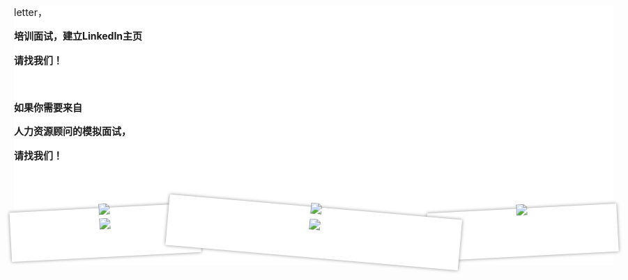 letter，</strong></span></p><p><span style="font-size: 14px;"><strong>培训面试，建立LinkedIn主页</strong></span></p><p><strong><span style="font-size: 14px;">请找我们！</span></strong></p><p><strong><span style="font-size: 14px;"><br></span></strong></p><p><strong><span style="font-size: 14px;">如果你需要来自</span></strong></p><p><strong><span style="font-size: 14px;">人力资源顾问的</span></strong><strong><span style="font-size: 14px;">模拟面试，</span></strong></p><p><strong><span style="font-size: 14px;">请找我们！</span></strong></p><p><strong><span style="font-size: 14px;"><br></span></strong></p></section><section style="justify-content: flex-start;display: flex;flex-flow: row nowrap;margin-top: 10px;margin-bottom: 10px;" powered-by="xiumi.us"><section style="display: inline-block;vertical-align: middle;width: auto;align-self: center;flex: 100 100 0%;padding-left: 10px;height: auto;"><section style="transform: rotateZ(357deg);" powered-by="xiumi.us"><section style="justify-content: flex-start;display: flex;flex-flow: row nowrap;"><section style="display: inline-block;width: 100%;vertical-align: top;align-self: flex-start;flex: 0 0 auto;"><section style="text-align: center;margin-top: 10px;margin-bottom: -10px;isolation: isolate;line-height: 0;" powered-by="xiumi.us"><section style="vertical-align: middle;display: inline-block;line-height: 0;width: 23px;height: auto;"><img data-ratio="1.0634920634920635" data-src="https://mmbiz.qpic.cn/mmbiz_png/cY0qSDjdkFejxu5PxfgSAhR74mpddhUuHbQImibjH3GEYtia3ECr9HjH1GQcriamqJTUU6ucIQMvTz21nbpUphwiaQ/640?wx_fmt=png" data-type="png" data-w="63" style="vertical-align: middle;width: 100%;" src="./images/image_7.jpg"></section></section><section style="text-align: center;justify-content: center;display: flex;flex-flow: row nowrap;margin-bottom: 10px;" powered-by="xiumi.us"><section style="display: inline-block;width: 100%;vertical-align: top;align-self: flex-start;flex: 0 0 auto;background-color: rgb(255, 255, 255);padding: 15px 15px 20px;height: auto;box-shadow: rgb(147, 147, 147) 0px 0px 5px;"><section style="margin-bottom: 20px;line-height: 0;" powered-by="xiumi.us"><section style="vertical-align: middle;display: inline-block;line-height: 0;"><img data-ratio="1" data-src="https://mmbiz.qpic.cn/mmbiz_jpg/cY0qSDjdkFejxu5PxfgSAhR74mpddhUuzQHSe3PFPicfL3bYdvxoxzON1umceECA8k1ZMoico3icIyrWzRqjtXbgw/640?wx_fmt=jpeg" data-type="jpeg" data-w="719" style="vertical-align: middle;width: 100%;" src="./images/image_8.jpg"></section></section></section></section></section></section></section></section><section style="display: inline-block;vertical-align: middle;width: 45%;align-self: center;flex: 0 0 auto;height: auto;margin-right: -15px;margin-left: -15px;z-index: 3;"><section style="transform: rotateZ(5deg);" powered-by="xiumi.us"><section style="justify-content: flex-start;display: flex;flex-flow: row nowrap;"><section style="display: inline-block;width: 100%;vertical-align: top;align-self: flex-start;flex: 0 0 auto;"><section style="text-align: center;margin-top: 10px;margin-bottom: -10px;isolation: isolate;line-height: 0;" powered-by="xiumi.us"><section style="vertical-align: middle;display: inline-block;line-height: 0;width: 23px;height: auto;"><img data-ratio="1.0634920634920635" data-src="https://mmbiz.qpic.cn/mmbiz_png/cY0qSDjdkFejxu5PxfgSAhR74mpddhUuHbQImibjH3GEYtia3ECr9HjH1GQcriamqJTUU6ucIQMvTz21nbpUphwiaQ/640?wx_fmt=png" data-type="png" data-w="63" style="vertical-align: middle;width: 100%;" src="./images/image_9.jpg"></section></section><section style="text-align: center;justify-content: center;display: flex;flex-flow: row nowrap;margin-bottom: 10px;" powered-by="xiumi.us"><section style="display: inline-block;width: 100%;vertical-align: top;align-self: flex-start;flex: 0 0 auto;background-color: rgb(255, 255, 255);padding: 17px 17px 20px;height: auto;box-shadow: rgb(147, 147, 147) 0px 0px 5px;"><section style="margin-bottom: 20px;line-height: 0;" powered-by="xiumi.us"><section style="vertical-align: middle;display: inline-block;line-height: 0;"><img class="rich_pages wxw-img" data-ratio="0.6666666666666666" data-src="https://mmbiz.qpic.cn/mmbiz_jpg/cY0qSDjdkFejxu5PxfgSAhR74mpddhUuMiagYVuKAgwRHaFjAUskOt5j2dgBSKrVFX9NQpxDQ7P5612ZFasMO8A/640?wx_fmt=jpeg" data-type="jpeg" data-w="1080" style="vertical-align: middle;width: 100%;" src="./images/image_10.jpg"></section></section></section></section></section></section></section></section><section style="display: inline-block;vertical-align: middle;width: auto;align-self: center;flex: 100 100 0%;height: auto;padding-right: 10px;"><section style="transform: rotateZ(357deg);" powered-by="xiumi.us"><section style="justify-content: flex-start;display: flex;flex-flow: row nowrap;"><section style="display: inline-block;width: 100%;vertical-align: top;align-self: flex-start;flex: 0 0 auto;"><section style="text-align: center;margin-top: 10px;margin-bottom: -10px;isolation: isolate;line-height: 0;" powered-by="xiumi.us"><section style="vertical-align: middle;display: inline-block;line-height: 0;width: 23px;height: auto;"><img data-ratio="1.0634920634920635" data-src="https://mmbiz.qpic.cn/mmbiz_png/cY0qSDjdkFejxu5PxfgSAhR74mpddhUuHbQImibjH3GEYtia3ECr9HjH1GQcriamqJTUU6ucIQMvTz21nbpUphwiaQ/640?wx_fmt=png" data-type="png" data-w="63" style="vertical-align: middle;width: 100%;" src="./images/image_11.jpg"></section></section><section style="text-align: center;justify-content: center;display: flex;flex-flow: row nowrap;margin-bottom: 10px;" powered-by="xiumi.us"><section style="display: inline-block;width: 100%;vertical-align: top;align-self: flex-start;flex: 0 0 auto;background-color: rgb(255, 255, 255);padding: 15px 15px 20px;height: auto;box-shadow: rgb(147, 147, 147) 0px 0px 5px;"><section style="margin-bottom: 20px;line-height: 0;" powered-by="xiumi.us"><section style="vertical-align: middle;display: inline-block;line-height: 0;">